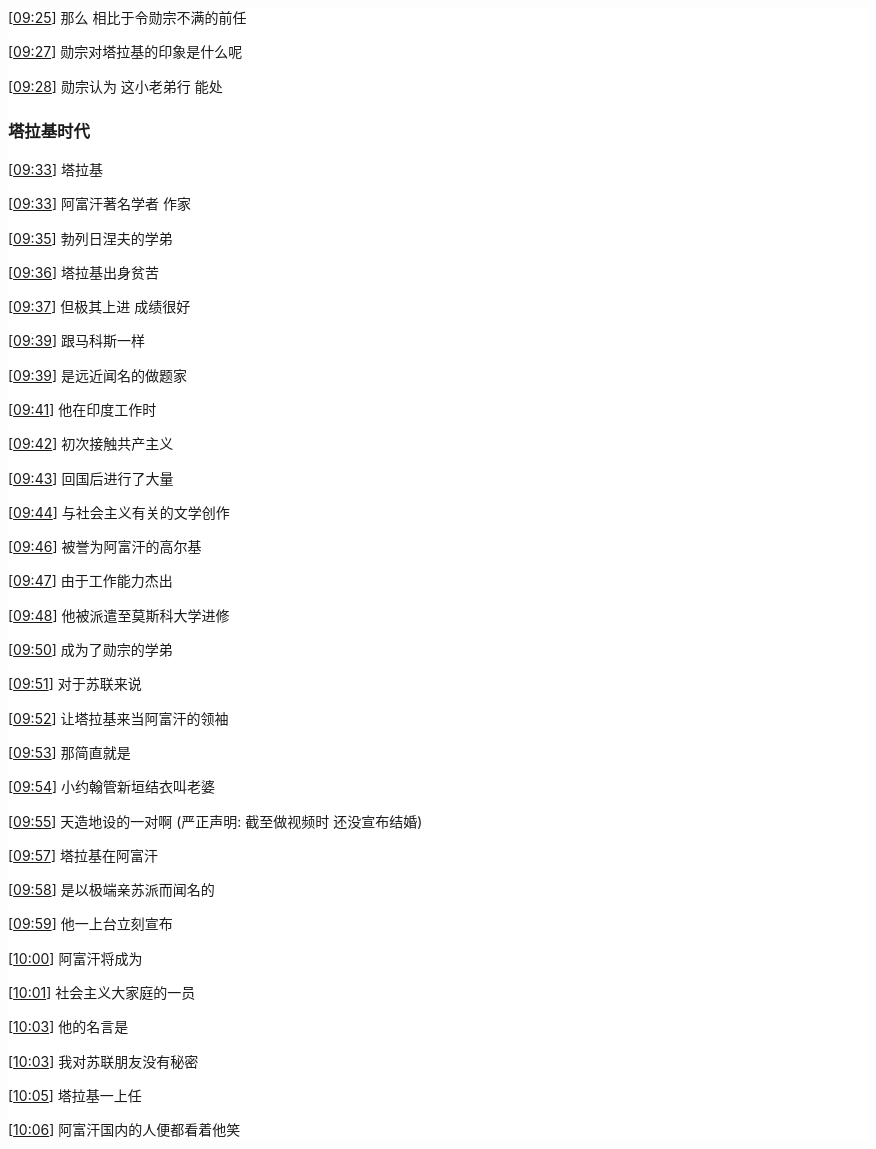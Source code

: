 [[09:25](https://www.bilibili.com/BV1v54y1L7zf?t=565)] 那么 相比于令勋宗不满的前任

[[09:27](https://www.bilibili.com/BV1v54y1L7zf?t=567)] 勋宗对塔拉基的印象是什么呢

[[09:28](https://www.bilibili.com/BV1v54y1L7zf?t=568)] 勋宗认为 这小老弟行 能处

### 塔拉基时代

[[09:33](https://www.bilibili.com/BV1v54y1L7zf?t=573)] 塔拉基

[[09:33](https://www.bilibili.com/BV1v54y1L7zf?t=573)] 阿富汗著名学者 作家

[[09:35](https://www.bilibili.com/BV1v54y1L7zf?t=575)] 勃列日涅夫的学弟

[[09:36](https://www.bilibili.com/BV1v54y1L7zf?t=576)] 塔拉基出身贫苦

[[09:37](https://www.bilibili.com/BV1v54y1L7zf?t=577)] 但极其上进 成绩很好

[[09:39](https://www.bilibili.com/BV1v54y1L7zf?t=579)] 跟马科斯一样

[[09:39](https://www.bilibili.com/BV1v54y1L7zf?t=579)] 是远近闻名的做题家

[[09:41](https://www.bilibili.com/BV1v54y1L7zf?t=581)] 他在印度工作时

[[09:42](https://www.bilibili.com/BV1v54y1L7zf?t=582)] 初次接触共产主义

[[09:43](https://www.bilibili.com/BV1v54y1L7zf?t=583)] 回国后进行了大量

[[09:44](https://www.bilibili.com/BV1v54y1L7zf?t=584)] 与社会主义有关的文学创作

[[09:46](https://www.bilibili.com/BV1v54y1L7zf?t=586)] 被誉为阿富汗的高尔基

[[09:47](https://www.bilibili.com/BV1v54y1L7zf?t=587)] 由于工作能力杰出

[[09:48](https://www.bilibili.com/BV1v54y1L7zf?t=588)] 他被派遣至莫斯科大学进修

[[09:50](https://www.bilibili.com/BV1v54y1L7zf?t=590)] 成为了勋宗的学弟

[[09:51](https://www.bilibili.com/BV1v54y1L7zf?t=591)] 对于苏联来说

[[09:52](https://www.bilibili.com/BV1v54y1L7zf?t=592)] 让塔拉基来当阿富汗的领袖

[[09:53](https://www.bilibili.com/BV1v54y1L7zf?t=593)] 那简直就是

[[09:54](https://www.bilibili.com/BV1v54y1L7zf?t=594)] 小约翰管新垣结衣叫老婆

[[09:55](https://www.bilibili.com/BV1v54y1L7zf?t=595)] 天造地设的一对啊 (严正声明: 截至做视频时 还没宣布结婚)

[[09:57](https://www.bilibili.com/BV1v54y1L7zf?t=597)] 塔拉基在阿富汗

[[09:58](https://www.bilibili.com/BV1v54y1L7zf?t=598)] 是以极端亲苏派而闻名的

[[09:59](https://www.bilibili.com/BV1v54y1L7zf?t=599)] 他一上台立刻宣布

[[10:00](https://www.bilibili.com/BV1v54y1L7zf?t=600)] 阿富汗将成为

[[10:01](https://www.bilibili.com/BV1v54y1L7zf?t=601)] 社会主义大家庭的一员

[[10:03](https://www.bilibili.com/BV1v54y1L7zf?t=603)] 他的名言是

[[10:03](https://www.bilibili.com/BV1v54y1L7zf?t=603)] 我对苏联朋友没有秘密

[[10:05](https://www.bilibili.com/BV1v54y1L7zf?t=605)] 塔拉基一上任

[[10:06](https://www.bilibili.com/BV1v54y1L7zf?t=606)] 阿富汗国内的人便都看着他笑
